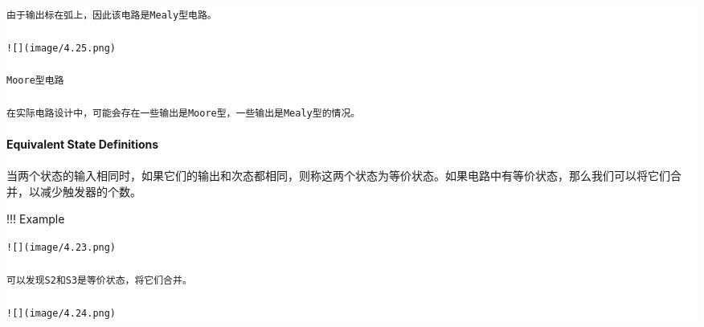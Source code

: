     由于输出标在弧上，因此该电路是Mealy型电路。

    ![](image/4.25.png)

    Moore型电路

    在实际电路设计中，可能会存在一些输出是Moore型，一些输出是Mealy型的情况。


#### Equivalent State Definitions

当两个状态的输入相同时，如果它们的输出和次态都相同，则称这两个状态为等价状态。如果电路中有等价状态，那么我们可以将它们合并，以减少触发器的个数。

!!! Example

    ![](image/4.23.png)

    可以发现S2和S3是等价状态，将它们合并。

    ![](image/4.24.png)
